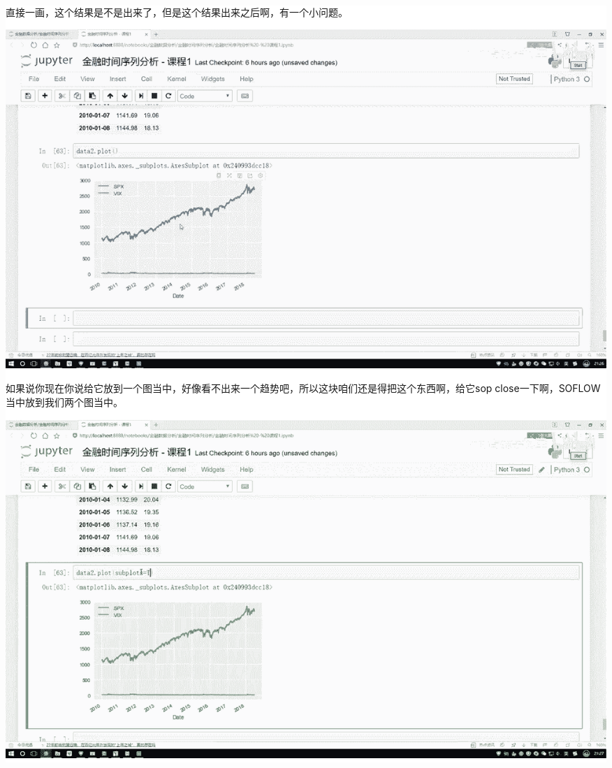直接一画，这个结果是不是出来了，但是这个结果出来之后啊，有一个小问题。

![](img/b2468aac11d0192642449c6e83c0d6dd_15.png)

如果说你现在你说给它放到一个图当中，好像看不出来一个趋势吧，所以这块咱们还是得把这个东西啊，给它sop close一下啊，SOFLOW当中放到我们两个图当中。



![](img/b2468aac11d0192642449c6e83c0d6dd_17.png)
